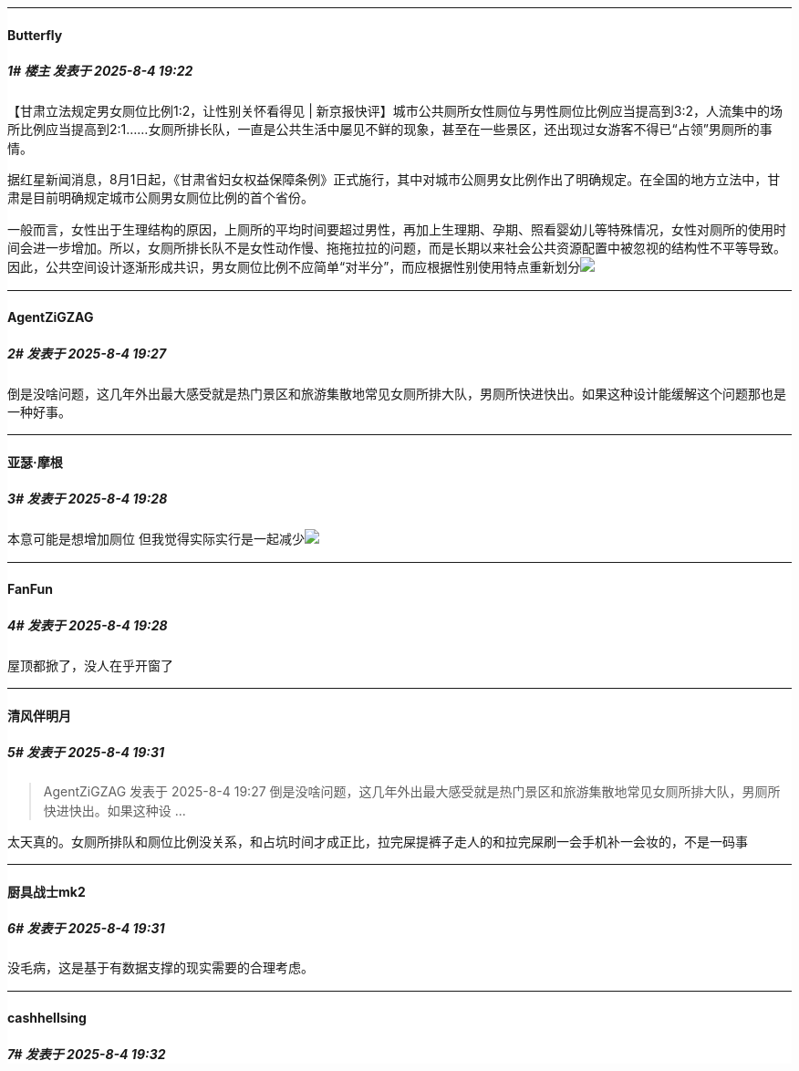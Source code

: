 ﻿
*****

####  Bυtterfly  
##### 1#       楼主       发表于 2025-8-4 19:22

【甘肃立法规定男女厕位比例1:2，让性别关怀看得见 | 新京报快评】城市公共厕所女性厕位与男性厕位比例应当提高到3:2，人流集中的场所比例应当提高到2:1……女厕所排长队，一直是公共生活中屡见不鲜的现象，甚至在一些景区，还出现过女游客不得已“占领”男厕所的事情。

据红星新闻消息，8月1日起，《甘肃省妇女权益保障条例》正式施行，其中对城市公厕男女比例作出了明确规定。在全国的地方立法中，甘肃是目前明确规定城市公厕男女厕位比例的首个省份。

一般而言，女性出于生理结构的原因，上厕所的平均时间要超过男性，再加上生理期、孕期、照看婴幼儿等特殊情况，女性对厕所的使用时间会进一步增加。所以，女厕所排长队不是女性动作慢、拖拖拉拉的问题，而是长期以来社会公共资源配置中被忽视的结构性不平等导致。因此，公共空间设计逐渐形成共识，男女厕位比例不应简单“对半分”，而应根据性别使用特点重新划分<img src="https://static.stage1st.com/image/smiley/face2017/001.png" referrerpolicy="no-referrer">

*****

####  AgentZiGZAG  
##### 2#       发表于 2025-8-4 19:27

倒是没啥问题，这几年外出最大感受就是热门景区和旅游集散地常见女厕所排大队，男厕所快进快出。如果这种设计能缓解这个问题那也是一种好事。

*****

####  亚瑟·摩根  
##### 3#       发表于 2025-8-4 19:28

本意可能是想增加厕位
但我觉得实际实行是一起减少<img src="https://static.stage1st.com/image/smiley/face2017/002.png" referrerpolicy="no-referrer">

*****

####  FanFun  
##### 4#       发表于 2025-8-4 19:28

屋顶都掀了，没人在乎开窗了

*****

####  清风伴明月  
##### 5#       发表于 2025-8-4 19:31

<blockquote>AgentZiGZAG 发表于 2025-8-4 19:27
倒是没啥问题，这几年外出最大感受就是热门景区和旅游集散地常见女厕所排大队，男厕所快进快出。如果这种设 ...</blockquote>
太天真的。女厕所排队和厕位比例没关系，和占坑时间才成正比，拉完屎提裤子走人的和拉完屎刷一会手机补一会妆的，不是一码事

*****

####  厨具战士mk2  
##### 6#       发表于 2025-8-4 19:31

没毛病，这是基于有数据支撑的现实需要的合理考虑。

*****

####  cashhellsing  
##### 7#       发表于 2025-8-4 19:32
